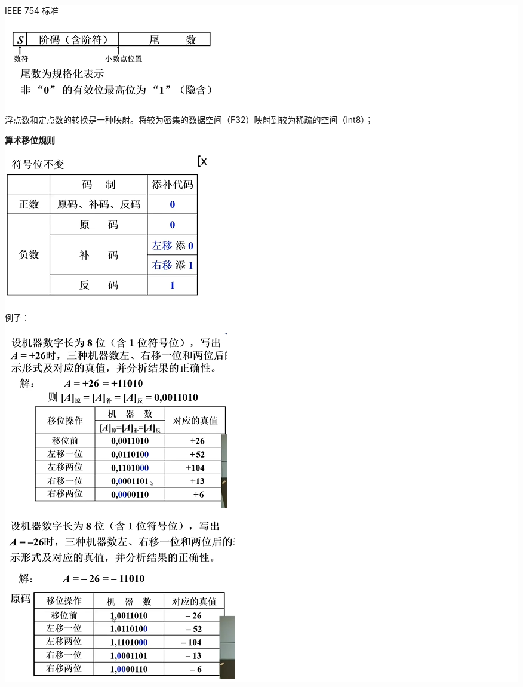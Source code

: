 IEEE 754 标准

![image-20230821152448797](pic/image-20230821152448797.png)

浮点数和定点数的转换是一种映射。将较为密集的数据空间（F32）映射到较为稀疏的空间（int8）；

**算术移位规则**

![image-20230821154526746](pic/image-20230821154526746.png)

例子：

![image-20230821155850328](pic/image-20230821155850328.png)

![image-20230821155917481](pic/image-20230821155917481.png)
